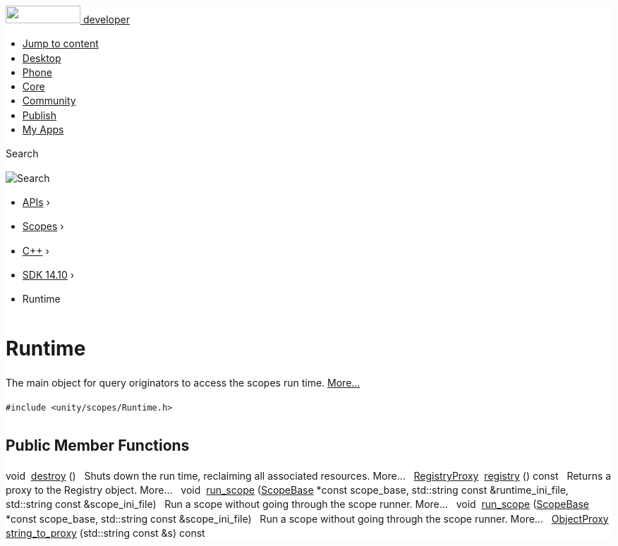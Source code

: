 <a href="https://developer.ubuntu.com/" class="logo-ubuntu"><img src="https://developer.ubuntu.com/assets/sites/ubuntu/latest/u/img/logos/logo-ubuntu-orange.svg" width="106" height="25" /> <span>developer</span></a>

-   [Jump to content](index.html#main-content)
-   [Desktop](https://developer.ubuntu.com/en/desktop/)
-   [Phone](https://developer.ubuntu.com/en/phone/)
-   [Core](https://developer.ubuntu.com/core)
-   [Community](https://developer.ubuntu.com/en/community/)
-   [Publish](https://developer.ubuntu.com/en/publish/)
-   [My Apps](https://myapps.developer.ubuntu.com/)

Search

<img src="https://developer.ubuntu.com/assets/sites/ubuntu/latest/u/img/search-white.svg" alt="Search" height="28" />

-   [APIs](../../../../index.html) ›
-   [Scopes](../../../index.html) ›
-   [C++](../../index.html) ›
-   [SDK 14.10](../index.html) ›



-   Runtime

Runtime
=======

The main object for query originators to access the scopes run time. [More...](index.html#details)

`#include <unity/scopes/Runtime.h>`

<span id="pub-methods"></span> Public Member Functions
------------------------------------------------------

void 
<a href="index.html#a37009c392ed3a7c6ebaf37cdfdaf6d01" class="el">destroy</a> ()
 
Shuts down the run time, reclaiming all associated resources. More...
 
<a href="../unity.scopes/index.html#a45babc254d3548863d79ee54f266e84d" class="el">RegistryProxy</a> 
<a href="index.html#afc312448a4537b110bf1701bfb964501" class="el">registry</a> () const
 
Returns a proxy to the Registry object. More...
 
void 
<a href="index.html#ac9a0fd04039b521de5ef74d477ececb2" class="el">run_scope</a> (<a href="../unity.scopes.ScopeBase/index.html" class="el">ScopeBase</a> \*const scope\_base, std::string const &runtime\_ini\_file, std::string const &scope\_ini\_file)
 
Run a scope without going through the scope runner. More...
 
void 
<a href="index.html#a8924298a103d43313fe1974c040e7736" class="el">run_scope</a> (<a href="../unity.scopes.ScopeBase/index.html" class="el">ScopeBase</a> \*const scope\_base, std::string const &scope\_ini\_file)
 
Run a scope without going through the scope runner. More...
 
<a href="../unity.scopes/index.html#aa68ce1769f7a888d0b4b2951741ca75a" class="el">ObjectProxy</a> 
<a href="index.html#a24eec46bc15975c219642fcfe8e5357f" class="el">string_to_proxy</a> (std::string const &s) const
 